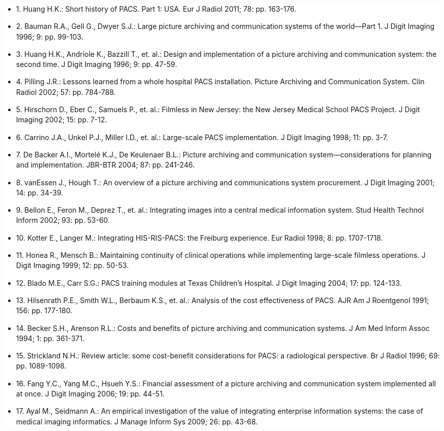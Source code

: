 - 1\. Huang H.K.: Short history of PACS. Part 1: USA. Eur J Radiol 2011; 78: pp. 163-176.


- 2\. Bauman R.A., Gell G., Dwyer S.J.: Large picture archiving and communication systems of the world—Part 1. J Digit Imaging 1996; 9: pp. 99-103.


- 3\. Huang H.K., Andriole K., Bazzill T., et. al.: Design and implementation of a picture archiving and communication system: the second time. J Digit Imaging 1996; 9: pp. 47-59.


- 4\. Pilling J.R.: Lessons learned from a whole hospital PACS installation. Picture Archiving and Communication System. Clin Radiol 2002; 57: pp. 784-788.


- 5\. Hirschorn D., Eber C., Samuels P., et. al.: Filmless in New Jersey: the New Jersey Medical School PACS Project. J Digit Imaging 2002; 15: pp. 7-12.


- 6\. Carrino J.A., Unkel P.J., Miller I.D., et. al.: Large-scale PACS implementation. J Digit Imaging 1998; 11: pp. 3-7.


- 7\. De Backer A.I., Mortelé K.J., De Keulenaer B.L.: Picture archiving and communication system—considerations for planning and implementation. JBR-BTR 2004; 87: pp. 241-246.


- 8\. vanEssen J., Hough T.: An overview of a picture archiving and communications system procurement. J Digit Imaging 2001; 14: pp. 34-39.


- 9\. Bellon E., Feron M., Deprez T., et. al.: Integrating images into a central medical information system. Stud Health Technol Inform 2002; 93: pp. 53-60.


- 10\. Kotter E., Langer M.: Integrating HIS-RIS-PACS: the Freiburg experience. Eur Radiol 1998; 8: pp. 1707-1718.


- 11\. Honea R., Mensch B.: Maintaining continuity of clinical operations while implementing large-scale filmless operations. J Digit Imaging 1999; 12: pp. 50-53.


- 12\. Blado M.E., Carr S.G.: PACS training modules at Texas Children’s Hospital. J Digit Imaging 2004; 17: pp. 124-133.


- 13\. Hilsenrath P.E., Smith W.L., Berbaum K.S., et. al.: Analysis of the cost effectiveness of PACS. AJR Am J Roentgenol 1991; 156: pp. 177-180.


- 14\. Becker S.H., Arenson R.L.: Costs and benefits of picture archiving and communication systems. J Am Med Inform Assoc 1994; 1: pp. 361-371.


- 15\. Strickland N.H.: Review article: some cost-benefit considerations for PACS: a radiological perspective. Br J Radiol 1996; 69: pp. 1089-1098.


- 16\. Fang Y.C., Yang M.C., Hsueh Y.S.: Financial assessment of a picture archiving and communication system implemented all at once. J Digit Imaging 2006; 19: pp. 44-51.


- 17\. Ayal M., Seidmann A.: An empirical investigation of the value of integrating enterprise information systems: the case of medical imaging informatics. J Manage Inform Sys 2009; 26: pp. 43-68.
